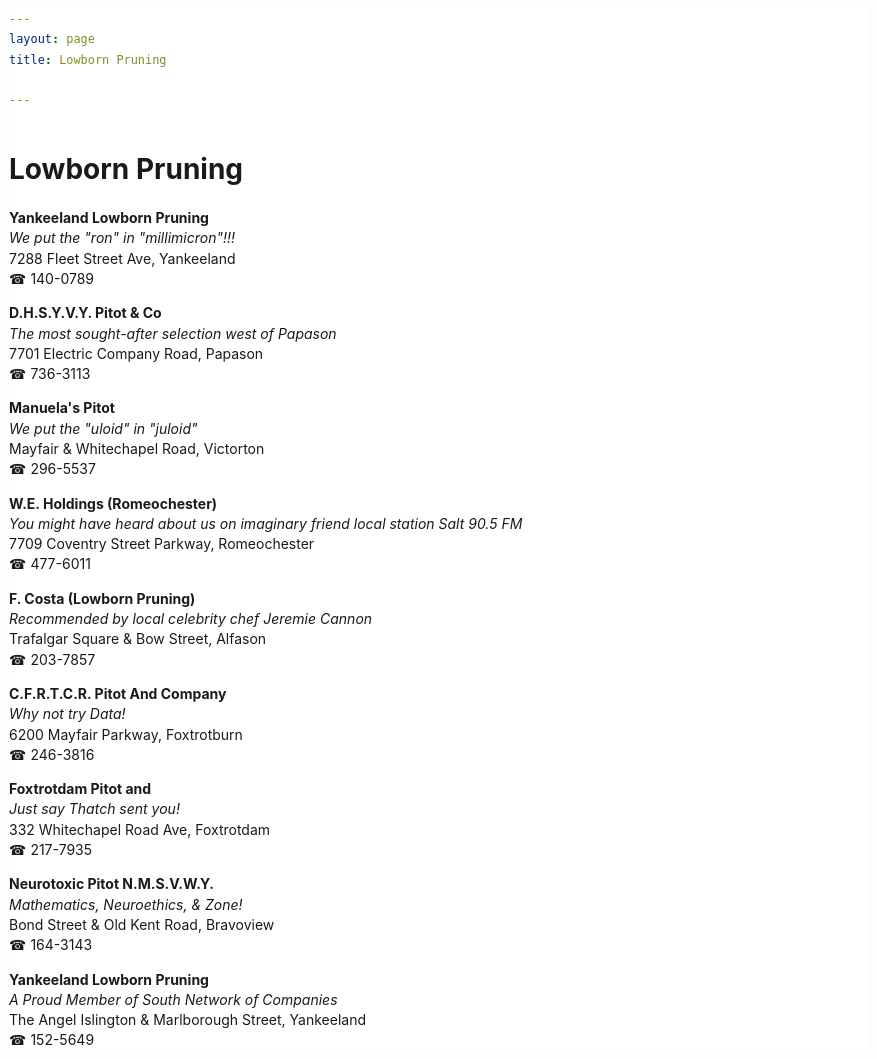 ```yaml
---
layout: page 
title: Lowborn Pruning

---
```



# Lowborn Pruning


 **Yankeeland Lowborn Pruning**  
_We put the "ron" in "millimicron"!!!_  
7288 Fleet Street Ave, Yankeeland  
☎ 140-0789

**D.H.S.Y.V.Y. Pitot & Co**  
_The most sought-after selection west of Papason_  
7701 Electric Company Road, Papason  
☎ 736-3113

**Manuela's Pitot**  
_We put the "uloid" in "juloid"_  
Mayfair & Whitechapel Road, Victorton  
☎ 296-5537

**W.E. Holdings (Romeochester)**  
_You might have heard about us on imaginary friend local station Salt 90.5 FM_  
7709 Coventry Street Parkway, Romeochester  
☎ 477-6011

**F. Costa (Lowborn Pruning)**  
_Recommended by local celebrity chef Jeremie Cannon_  
Trafalgar Square & Bow Street, Alfason  
☎ 203-7857

**C.F.R.T.C.R. Pitot And Company**  
_Why not try Data!_  
6200 Mayfair Parkway, Foxtrotburn  
☎ 246-3816

**Foxtrotdam Pitot and**  
_Just say Thatch sent you!_  
332 Whitechapel Road Ave, Foxtrotdam  
☎ 217-7935

**Neurotoxic Pitot N.M.S.V.W.Y.**  
_Mathematics, Neuroethics, & Zone!_  
Bond Street & Old Kent Road, Bravoview  
☎ 164-3143

**Yankeeland Lowborn Pruning**  
_A Proud Member of South Network of Companies_  
The Angel Islington & Marlborough Street, Yankeeland  
☎ 152-5649
